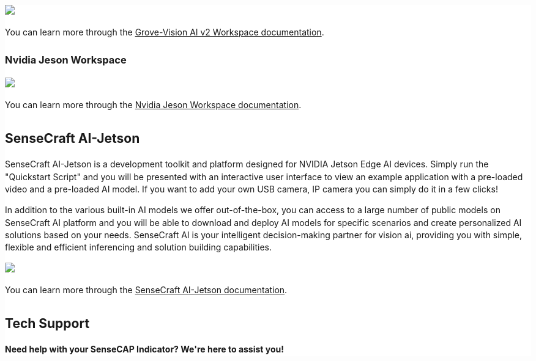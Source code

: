 ![](https://files.seeedstudio.com/wiki/SenseCraft_AI/img/image10.png)

You can learn more through the [Grove-Vision AI v2 Workspace documentation](https://wiki.seeedstudio.com/Grove_Vision_AI_v2_Workspace/).

### Nvidia Jeson Workspace

![](https://files.seeedstudio.com/wiki/SenseCraft_AI/img/35.png)

You can learn more through the [Nvidia Jeson Workspace documentation](https://wiki.seeedstudio.com/Nvidia_Jeson_Workspace/).

## SenseCraft AI-Jetson

SenseCraft AI-Jetson is a development toolkit and platform designed for NVIDIA Jetson Edge AI devices. Simply run the "Quickstart Script" and you will be presented with an interactive user interface to view an example application with a pre-loaded video and a pre-loaded AI model. If you want to add your own USB camera, IP camera you can simply do it in a few clicks! 

In addition to the various built-in AI models we offer out-of-the-box,  you can access to a large number of public models on SenseCraft AI platform and you will be able to download and deploy AI models for specific scenarios and create personalized AI solutions based on your needs. SenseCraft AI is your intelligent decision-making partner for vision ai, providing you with simple, flexible and efficient inferencing and solution building capabilities.

![](https://files.seeedstudio.com/wiki/SenseCraft_AI/img/video.gif)


You can learn more through the [SenseCraft AI-Jetson documentation](https://wiki.seeedstudio.com/SenseCraft_AI_Jetson/).



## **Tech Support**

**Need help with your SenseCAP Indicator? We're here to assist you!**

<div class="button_tech_support_container">
<a href="https://discord.com/invite/QqMgVwHT3X" class="button_tech_support_sensecap"></a>
<a href="https://support.sensecapmx.com/portal/en/home" class="button_tech_support_sensecap3"></a>
</div>

<div class="button_tech_support_container">
<a href="mailto:support@sensecapmx.com" class="button_tech_support_sensecap2"></a>
<a href="https://github.com/Seeed-Studio/wiki-documents/discussions/69" class="button_discussion"></a>
</div>